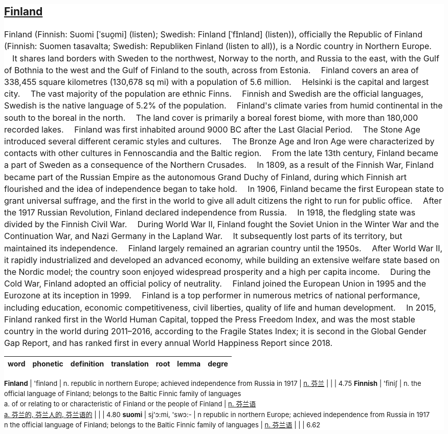 

## <a href=https://en.wikipedia.org/wiki/Finland>Finland</a> 
<font size=3>
Finland (Finnish: Suomi [ˈsuo̯mi] (listen); Swedish: Finland [ˈfɪ̌nland] (listen)), officially the Republic of Finland (Finnish: Suomen tasavalta; Swedish: Republiken Finland (listen to all)), is a Nordic country in Northern Europe. 　It shares land borders with Sweden to the northwest, Norway to the north, and Russia to the east, with the Gulf of Bothnia to the west and the Gulf of Finland to the south, across from Estonia. 　Finland covers an area of 338,455 square kilometres (130,678 sq mi) with a population of 5.6 million. 　Helsinki is the capital and largest city. 　The vast majority of the population are ethnic Finns. 　Finnish and Swedish are the official languages, Swedish is the native language of 5.2% of the population. 　Finland's climate varies from humid continental in the south to the boreal in the north. 　The land cover is primarily a boreal forest biome, with more than 180,000 recorded lakes. 　Finland was first inhabited around 9000 BC after the Last Glacial Period. 　The Stone Age introduced several different ceramic styles and cultures. 　The Bronze Age and Iron Age were characterized by contacts with other cultures in Fennoscandia and the Baltic region. 　From the late 13th century, Finland became a part of Sweden as a consequence of the Northern Crusades. 　In 1809, as a result of the Finnish War, Finland became part of the Russian Empire as the autonomous Grand Duchy of Finland, during which Finnish art flourished and the idea of independence began to take hold. 　In 1906, Finland became the first European state to grant universal suffrage, and the first in the world to give all adult citizens the right to run for public office. 　After the 1917 Russian Revolution, Finland declared independence from Russia. 　In 1918, the fledgling state was divided by the Finnish Civil War. 　During World War II, Finland fought the Soviet Union in the Winter War and the Continuation War, and Nazi Germany in the Lapland War. 　It subsequently lost parts of its territory, but maintained its independence. 　Finland largely remained an agrarian country until the 1950s. 　After World War II, it rapidly industrialized and developed an advanced economy, while building an extensive welfare state based on the Nordic model; the country soon enjoyed widespread prosperity and a high per capita income. 　During the Cold War, Finland adopted an official policy of neutrality. 　Finland joined the European Union in 1995 and the Eurozone at its inception in 1999. 　Finland is a top performer in numerous metrics of national performance, including education, economic competitiveness, civil liberties, quality of life and human development. 　In 2015, Finland ranked first in the World Human Capital, topped the Press Freedom Index, and was the most stable country in the world during 2011–2016, according to the Fragile States Index; it is second in the Global Gender Gap Report, and has ranked first in every annual World Happiness Report since 2018.
</font>

word | phonetic | definition | translation | root | lemma | degre
---- | ---- | ---- | ---- | ---- | ---- | ----
<font size=2>
<b>Finland</b> | 'finlәnd | n. republic in northern Europe; achieved independence from Russia in 1917 | <a href=https://en.wikipedia.org/wiki/Finland>n. 芬兰</a> |  |  | 4.75
<b>Finnish</b> | 'finiʃ | n. the official language of Finland; belongs to the Baltic Finnic family of languages<br>a. of or relating to or characteristic of Finland or the people of Finland | <a href=https://en.wikipedia.org/wiki/Finnish>n. 芬兰语<br>a. 芬兰的, 芬兰人的, 芬兰语的</a> |  |  | 4.80
<b>suomi</b> | sj'ɔ:mi, 'swɔ:- | n republic in northern Europe; achieved independence from Russia in 1917<br>n the official language of Finland; belongs to the Baltic Finnic family of languages | <a href=https://en.wikipedia.org/wiki/suomi>n. 芬兰语</a> |  |  | 6.62
</font>
<br>

